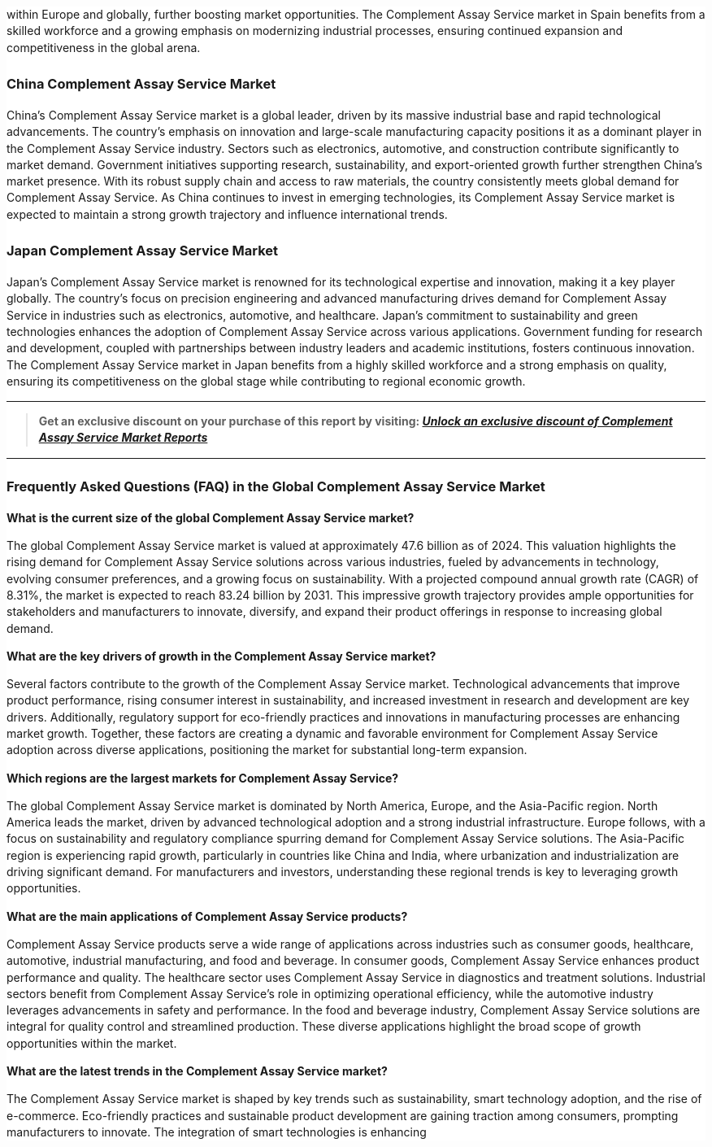 within Europe and globally, further boosting market opportunities. The Complement Assay Service market in Spain benefits from a skilled workforce and a growing emphasis on modernizing industrial processes, ensuring continued expansion and competitiveness in the global arena.</p><h3>China Complement Assay Service Market</h3><p>China&rsquo;s Complement Assay Service market is a global leader, driven by its massive industrial base and rapid technological advancements. The country&rsquo;s emphasis on innovation and large-scale manufacturing capacity positions it as a dominant player in the Complement Assay Service industry. Sectors such as electronics, automotive, and construction contribute significantly to market demand. Government initiatives supporting research, sustainability, and export-oriented growth further strengthen China&rsquo;s market presence. With its robust supply chain and access to raw materials, the country consistently meets global demand for Complement Assay Service. As China continues to invest in emerging technologies, its Complement Assay Service market is expected to maintain a strong growth trajectory and influence international trends.</p><h3>Japan Complement Assay Service Market</h3><p>Japan&rsquo;s Complement Assay Service market is renowned for its technological expertise and innovation, making it a key player globally. The country&rsquo;s focus on precision engineering and advanced manufacturing drives demand for Complement Assay Service in industries such as electronics, automotive, and healthcare. Japan&rsquo;s commitment to sustainability and green technologies enhances the adoption of Complement Assay Service across various applications. Government funding for research and development, coupled with partnerships between industry leaders and academic institutions, fosters continuous innovation. The Complement Assay Service market in Japan benefits from a highly skilled workforce and a strong emphasis on quality, ensuring its competitiveness on the global stage while contributing to regional economic growth.</p><hr /><blockquote><p><strong>Get an exclusive discount on your purchase of this report by visiting: <em><a href="://marketresearchpulse.com/ask-for-discount/61819?utm_source=Github&amp;utm_medium=0111">Unlock an exclusive discount of Complement Assay Service Market Reports</a></em>&nbsp;</strong></p></blockquote><hr /><h3>Frequently Asked Questions (FAQ) in the Global Complement Assay Service Market</h3><p><strong>What is the current size of the global Complement Assay Service market?</strong></p><p>The global Complement Assay Service market is valued at approximately 47.6 billion as of 2024. This valuation highlights the rising demand for Complement Assay Service solutions across various industries, fueled by advancements in technology, evolving consumer preferences, and a growing focus on sustainability. With a projected compound annual growth rate (CAGR) of 8.31%, the market is expected to reach 83.24 billion by 2031. This impressive growth trajectory provides ample opportunities for stakeholders and manufacturers to innovate, diversify, and expand their product offerings in response to increasing global demand.</p><p><strong>What are the key drivers of growth in the Complement Assay Service market?</strong></p><p>Several factors contribute to the growth of the Complement Assay Service market. Technological advancements that improve product performance, rising consumer interest in sustainability, and increased investment in research and development are key drivers. Additionally, regulatory support for eco-friendly practices and innovations in manufacturing processes are enhancing market growth. Together, these factors are creating a dynamic and favorable environment for Complement Assay Service adoption across diverse applications, positioning the market for substantial long-term expansion.</p><p><strong>Which regions are the largest markets for Complement Assay Service?</strong></p><p>The global Complement Assay Service market is dominated by North America, Europe, and the Asia-Pacific region. North America leads the market, driven by advanced technological adoption and a strong industrial infrastructure. Europe follows, with a focus on sustainability and regulatory compliance spurring demand for Complement Assay Service solutions. The Asia-Pacific region is experiencing rapid growth, particularly in countries like China and India, where urbanization and industrialization are driving significant demand. For manufacturers and investors, understanding these regional trends is key to leveraging growth opportunities.</p><p><strong>What are the main applications of Complement Assay Service products?</strong></p><p>Complement Assay Service products serve a wide range of applications across industries such as consumer goods, healthcare, automotive, industrial manufacturing, and food and beverage. In consumer goods, Complement Assay Service enhances product performance and quality. The healthcare sector uses Complement Assay Service in diagnostics and treatment solutions. Industrial sectors benefit from Complement Assay Service&rsquo;s role in optimizing operational efficiency, while the automotive industry leverages advancements in safety and performance. In the food and beverage industry, Complement Assay Service solutions are integral for quality control and streamlined production. These diverse applications highlight the broad scope of growth opportunities within the market.</p><p><strong>What are the latest trends in the Complement Assay Service market?</strong></p><p>The Complement Assay Service market is shaped by key trends such as sustainability, smart technology adoption, and the rise of e-commerce. Eco-friendly practices and sustainable product development are gaining traction among consumers, prompting manufacturers to innovate. The integration of smart technologies is enhancing